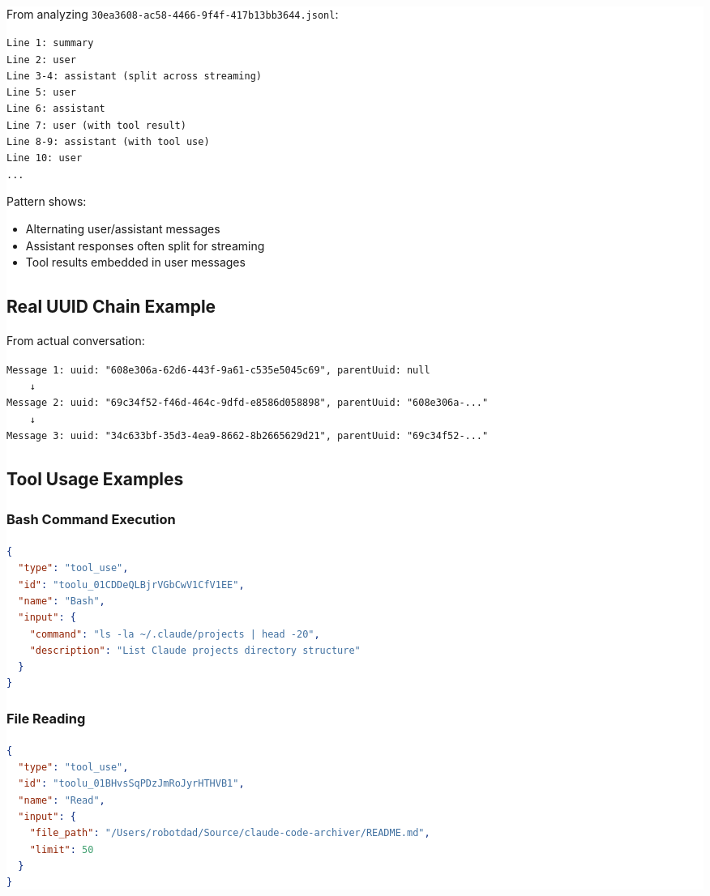 From analyzing `30ea3608-ac58-4466-9f4f-417b13bb3644.jsonl`:

```
Line 1: summary
Line 2: user
Line 3-4: assistant (split across streaming)
Line 5: user
Line 6: assistant
Line 7: user (with tool result)
Line 8-9: assistant (with tool use)
Line 10: user
...
```

Pattern shows:
- Alternating user/assistant messages
- Assistant responses often split for streaming
- Tool results embedded in user messages

## Real UUID Chain Example

From actual conversation:

```
Message 1: uuid: "608e306a-62d6-443f-9a61-c535e5045c69", parentUuid: null
    ↓
Message 2: uuid: "69c34f52-f46d-464c-9dfd-e8586d058898", parentUuid: "608e306a-..."
    ↓
Message 3: uuid: "34c633bf-35d3-4ea9-8662-8b2665629d21", parentUuid: "69c34f52-..."
```

## Tool Usage Examples

### Bash Command Execution
```json
{
  "type": "tool_use",
  "id": "toolu_01CDDeQLBjrVGbCwV1CfV1EE",
  "name": "Bash",
  "input": {
    "command": "ls -la ~/.claude/projects | head -20",
    "description": "List Claude projects directory structure"
  }
}
```

### File Reading
```json
{
  "type": "tool_use",
  "id": "toolu_01BHvsSqPDzJmRoJyrHTHVB1",
  "name": "Read",
  "input": {
    "file_path": "/Users/robotdad/Source/claude-code-archiver/README.md",
    "limit": 50
  }
}
```
